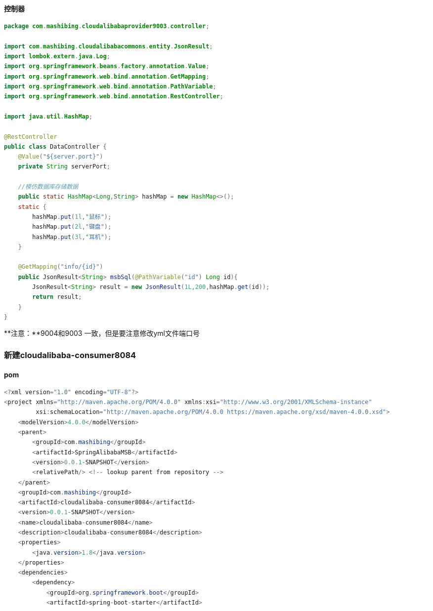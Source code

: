 **控制器**

```java
package com.mashibing.cloudalibabaprovider9003.controller;

import com.mashibing.cloudalibabacommons.entity.JsonResult;
import lombok.extern.java.Log;
import org.springframework.beans.factory.annotation.Value;
import org.springframework.web.bind.annotation.GetMapping;
import org.springframework.web.bind.annotation.PathVariable;
import org.springframework.web.bind.annotation.RestController;

import java.util.HashMap;

@RestController
public class DataController {
    @Value("${server.port}")
    private String serverPort;

    //模仿数据库存储数据
    public static HashMap<Long,String> hashMap = new HashMap<>();
    static {
        hashMap.put(1l,"鼠标");
        hashMap.put(2l,"键盘");
        hashMap.put(3l,"耳机");
    }

    @GetMapping("info/{id}")
    public JsonResult<String> msbSql(@PathVariable("id") Long id){
        JsonResult<String> result = new JsonResult(1L,200,hashMap.get(id));
        return result;
    }
}
```

**注意：**9004和9003 一致，但是要注意修改yml文件端口号

### 新建cloudalibaba-consumer8084

**pom**

```java
<?xml version="1.0" encoding="UTF-8"?>
<project xmlns="http://maven.apache.org/POM/4.0.0" xmlns:xsi="http://www.w3.org/2001/XMLSchema-instance"
         xsi:schemaLocation="http://maven.apache.org/POM/4.0.0 https://maven.apache.org/xsd/maven-4.0.0.xsd">
    <modelVersion>4.0.0</modelVersion>
    <parent>
        <groupId>com.mashibing</groupId>
        <artifactId>SpringAlibabaMSB</artifactId>
        <version>0.0.1-SNAPSHOT</version>
        <relativePath/> <!-- lookup parent from repository -->
    </parent>
    <groupId>com.mashibing</groupId>
    <artifactId>cloudalibaba-consumer8084</artifactId>
    <version>0.0.1-SNAPSHOT</version>
    <name>cloudalibaba-consumer8084</name>
    <description>cloudalibaba-consumer8084</description>
    <properties>
        <java.version>1.8</java.version>
    </properties>
    <dependencies>
        <dependency>
            <groupId>org.springframework.boot</groupId>
            <artifactId>spring-boot-starter</artifactId>
```